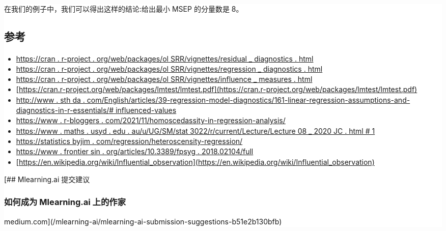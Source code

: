 
在我们的例子中，我们可以得出这样的结论:给出最小 MSEP 的分量数是 8。

## 参考

*   [https://cran . r-project . org/web/packages/ol SRR/vignettes/residual _ diagnostics . html](https://cran.r-project.org/web/packages/olsrr/vignettes/residual_diagnostics.html)
*   [https://cran . r-project . org/web/packages/ol SRR/vignettes/regression _ diagnostics . html](https://cran.r-project.org/web/packages/olsrr/vignettes/regression_diagnostics.html)
*   [https://cran . r-project . org/web/packages/ol SRR/vignettes/influence _ measures . html](https://cran.r-project.org/web/packages/olsrr/vignettes/influence_measures.html)
*   [https://cran.r-project.org/web/packages/lmtest/lmtest.pdf](https://cran.r-project.org/web/packages/lmtest/lmtest.pdf)
*   [http://www . sth da . com/English/articles/39-regression-model-diagnostics/161-linear-regression-assumptions-and-diagnostics-in-r-essentials/# influenced-values](http://www.sthda.com/english/articles/39-regression-model-diagnostics/161-linear-regression-assumptions-and-diagnostics-in-r-essentials/#influential-values)
*   [https://www . r-bloggers . com/2021/11/homoscedassity-in-regression-analysis/](https://www.r-bloggers.com/2021/11/homoscedasticity-in-regression-analysis/)
*   [https://www . maths . usyd . edu . au/u/UG/SM/stat 3022/r/current/Lecture/Lecture 08 _ 2020 JC . html # 1](https://www.maths.usyd.edu.au/u/UG/SM/STAT3022/r/current/Lecture/lecture08_2020JC.html#1)
*   [https://statistics byjim . com/regression/heteroscensity-regression/](https://statisticsbyjim.com/regression/heteroscedasticity-regression/)
*   [https://www . frontier sin . org/articles/10.3389/fpsyg . 2018.02104/full](https://www.frontiersin.org/articles/10.3389/fpsyg.2018.02104/full)
*   [https://en.wikipedia.org/wiki/Influential_observation](https://en.wikipedia.org/wiki/Influential_observation)

[](/mlearning-ai/mlearning-ai-submission-suggestions-b51e2b130bfb) [## Mlearning.ai 提交建议

### 如何成为 Mlearning.ai 上的作家

medium.com](/mlearning-ai/mlearning-ai-submission-suggestions-b51e2b130bfb)